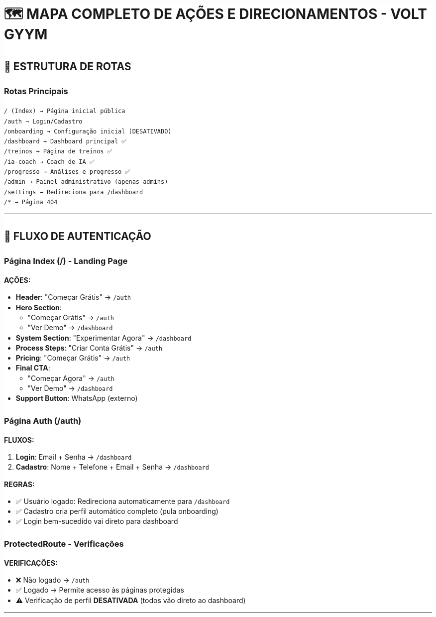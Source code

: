 # 🗺️ MAPA COMPLETO DE AÇÕES E DIRECIONAMENTOS - VOLT GYYM

## 📱 ESTRUTURA DE ROTAS

### **Rotas Principais**
```
/ (Index) → Página inicial pública
/auth → Login/Cadastro
/onboarding → Configuração inicial (DESATIVADO)
/dashboard → Dashboard principal ✅
/treinos → Página de treinos ✅
/ia-coach → Coach de IA ✅
/progresso → Análises e progresso ✅
/admin → Painel administrativo (apenas admins)
/settings → Redireciona para /dashboard
/* → Página 404
```

---

## 🔐 FLUXO DE AUTENTICAÇÃO

### **Página Index (/) - Landing Page**
**AÇÕES:**
- **Header**: "Começar Grátis" → `/auth`
- **Hero Section**: 
  - "Começar Grátis" → `/auth`
  - "Ver Demo" → `/dashboard`
- **System Section**: "Experimentar Agora" → `/dashboard`
- **Process Steps**: "Criar Conta Grátis" → `/auth`
- **Pricing**: "Começar Grátis" → `/auth`
- **Final CTA**: 
  - "Começar Agora" → `/auth`
  - "Ver Demo" → `/dashboard`
- **Support Button**: WhatsApp (externo)

### **Página Auth (/auth)**
**FLUXOS:**
1. **Login**: Email + Senha → `/dashboard`
2. **Cadastro**: Nome + Telefone + Email + Senha → `/dashboard`

**REGRAS:**
- ✅ Usuário logado: Redireciona automaticamente para `/dashboard`
- ✅ Cadastro cria perfil automático completo (pula onboarding)
- ✅ Login bem-sucedido vai direto para dashboard

### **ProtectedRoute - Verificações**
**VERIFICAÇÕES:**
- ❌ Não logado → `/auth`
- ✅ Logado → Permite acesso às páginas protegidas
- ⚠️ Verificação de perfil **DESATIVADA** (todos vão direto ao dashboard)

---